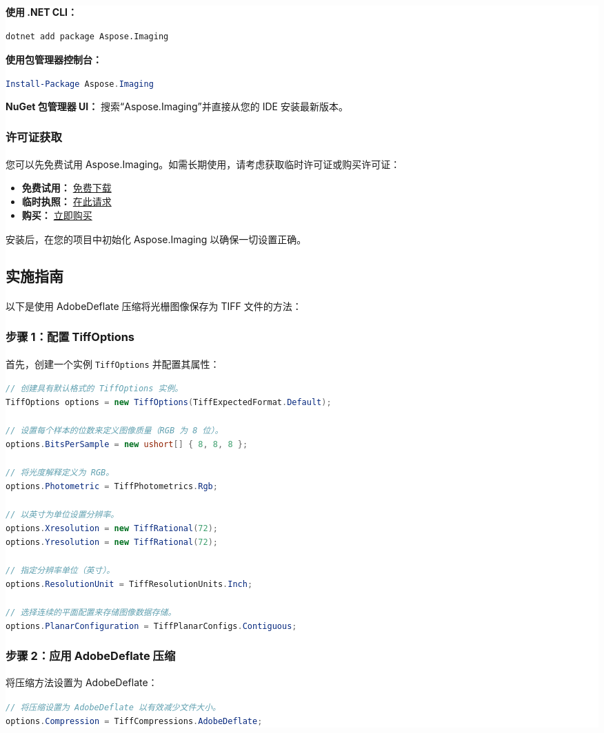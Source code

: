 **使用 .NET CLI：**
```bash
dotnet add package Aspose.Imaging
```

**使用包管理器控制台：**
```powershell
Install-Package Aspose.Imaging
```

**NuGet 包管理器 UI：**
搜索“Aspose.Imaging”并直接从您的 IDE 安装最新版本。

### 许可证获取

您可以先免费试用 Aspose.Imaging。如需长期使用，请考虑获取临时许可证或购买许可证：
- **免费试用：** [免费下载](https://releases.aspose.com/imaging/net/)
- **临时执照：** [在此请求](https://purchase.aspose.com/temporary-license/)
- **购买：** [立即购买](https://purchase.aspose.com/buy)

安装后，在您的项目中初始化 Aspose.Imaging 以确保一切设置正确。

## 实施指南

以下是使用 AdobeDeflate 压缩将光栅图像保存为 TIFF 文件的方法：

### 步骤 1：配置 TiffOptions

首先，创建一个实例 `TiffOptions` 并配置其属性：
```csharp
// 创建具有默认格式的 TiffOptions 实例。
TiffOptions options = new TiffOptions(TiffExpectedFormat.Default);

// 设置每个样本的位数来定义图像质量（RGB 为 8 位）。
options.BitsPerSample = new ushort[] { 8, 8, 8 };

// 将光度解释定义为 RGB。
options.Photometric = TiffPhotometrics.Rgb;

// 以英寸为单位设置分辨率。
options.Xresolution = new TiffRational(72);
options.Yresolution = new TiffRational(72);

// 指定分辨率单位（英寸）。
options.ResolutionUnit = TiffResolutionUnits.Inch;

// 选择连续的平面配置来存储图像数据存储。
options.PlanarConfiguration = TiffPlanarConfigs.Contiguous;
```

### 步骤 2：应用 AdobeDeflate 压缩

将压缩方法设置为 AdobeDeflate：
```csharp
// 将压缩设置为 AdobeDeflate 以有效减少文件大小。
options.Compression = TiffCompressions.AdobeDeflate;
```
